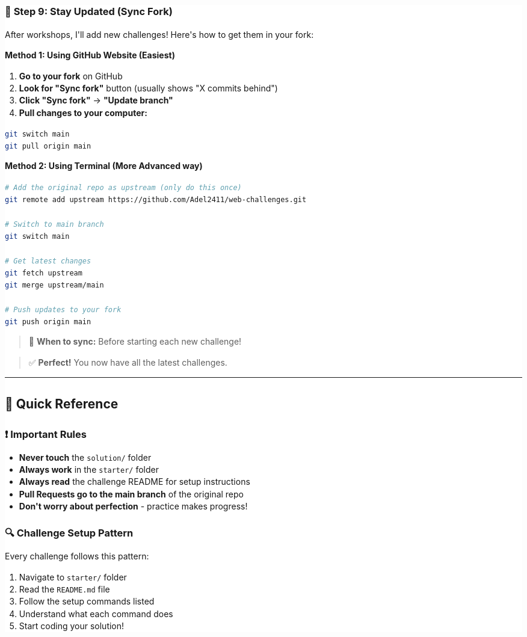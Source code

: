 ### 🔄 **Step 9: Stay Updated (Sync Fork)**

After workshops, I'll add new challenges! Here's how to get them in your fork:

**Method 1: Using GitHub Website (Easiest)**

1. **Go to your fork** on GitHub
2. **Look for "Sync fork"** button (usually shows "X commits behind")
3. **Click "Sync fork"** → **"Update branch"**
4. **Pull changes to your computer:**

```bash
git switch main
git pull origin main
```

**Method 2: Using Terminal (More Advanced way)**

```bash
# Add the original repo as upstream (only do this once)
git remote add upstream https://github.com/Adel2411/web-challenges.git

# Switch to main branch
git switch main

# Get latest changes
git fetch upstream
git merge upstream/main

# Push updates to your fork
git push origin main
```

> 🎯 **When to sync:** Before starting each new challenge!

> ✅ **Perfect!** You now have all the latest challenges.

---

## 🎯 Quick Reference

### ❗ **Important Rules**

- **Never touch** the `solution/` folder
- **Always work** in the `starter/` folder
- **Always read** the challenge README for setup instructions
- **Pull Requests go to the main branch** of the original repo
- **Don't worry about perfection** - practice makes progress!

### 🔍 **Challenge Setup Pattern**

Every challenge follows this pattern:

1. Navigate to `starter/` folder
2. Read the `README.md` file
3. Follow the setup commands listed
4. Understand what each command does
5. Start coding your solution!

